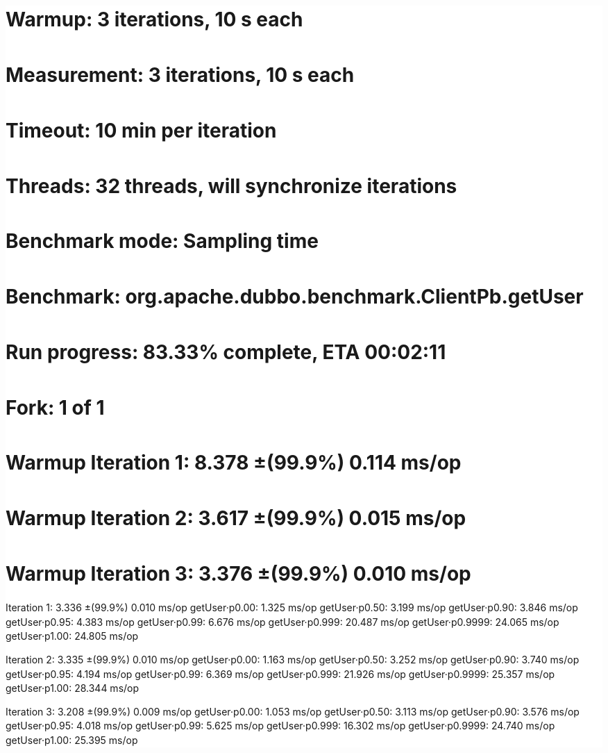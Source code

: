 # Warmup: 3 iterations, 10 s each
# Measurement: 3 iterations, 10 s each
# Timeout: 10 min per iteration
# Threads: 32 threads, will synchronize iterations
# Benchmark mode: Sampling time
# Benchmark: org.apache.dubbo.benchmark.ClientPb.getUser

# Run progress: 83.33% complete, ETA 00:02:11
# Fork: 1 of 1
# Warmup Iteration   1: 8.378 ±(99.9%) 0.114 ms/op
# Warmup Iteration   2: 3.617 ±(99.9%) 0.015 ms/op
# Warmup Iteration   3: 3.376 ±(99.9%) 0.010 ms/op
Iteration   1: 3.336 ±(99.9%) 0.010 ms/op
                 getUser·p0.00:   1.325 ms/op
                 getUser·p0.50:   3.199 ms/op
                 getUser·p0.90:   3.846 ms/op
                 getUser·p0.95:   4.383 ms/op
                 getUser·p0.99:   6.676 ms/op
                 getUser·p0.999:  20.487 ms/op
                 getUser·p0.9999: 24.065 ms/op
                 getUser·p1.00:   24.805 ms/op

Iteration   2: 3.335 ±(99.9%) 0.010 ms/op
                 getUser·p0.00:   1.163 ms/op
                 getUser·p0.50:   3.252 ms/op
                 getUser·p0.90:   3.740 ms/op
                 getUser·p0.95:   4.194 ms/op
                 getUser·p0.99:   6.369 ms/op
                 getUser·p0.999:  21.926 ms/op
                 getUser·p0.9999: 25.357 ms/op
                 getUser·p1.00:   28.344 ms/op

Iteration   3: 3.208 ±(99.9%) 0.009 ms/op
                 getUser·p0.00:   1.053 ms/op
                 getUser·p0.50:   3.113 ms/op
                 getUser·p0.90:   3.576 ms/op
                 getUser·p0.95:   4.018 ms/op
                 getUser·p0.99:   5.625 ms/op
                 getUser·p0.999:  16.302 ms/op
                 getUser·p0.9999: 24.740 ms/op
                 getUser·p1.00:   25.395 ms/op
